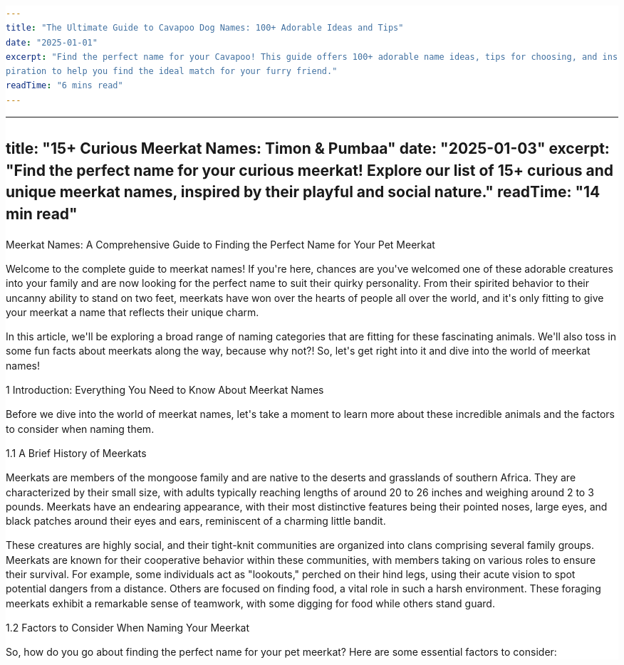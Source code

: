 ```yaml
---
title: "The Ultimate Guide to Cavapoo Dog Names: 100+ Adorable Ideas and Tips"
date: "2025-01-01"
excerpt: "Find the perfect name for your Cavapoo! This guide offers 100+ adorable name ideas, tips for choosing, and inspiration to help you find the ideal match for your furry friend."
readTime: "6 mins read"
---
```


---
title: "15+ Curious Meerkat Names: Timon & Pumbaa"
date: "2025-01-03"
excerpt: "Find the perfect name for your curious meerkat! Explore our list of 15+ curious and unique meerkat names, inspired by their playful and social nature."
readTime: "14 min read"
---

Meerkat Names: A Comprehensive Guide to Finding the Perfect Name for Your Pet Meerkat

Welcome to the complete guide to meerkat names! If you're here, chances are you've welcomed one of these adorable creatures into your family and are now looking for the perfect name to suit their quirky personality. From their spirited behavior to their uncanny ability to stand on two feet, meerkats have won over the hearts of people all over the world, and it's only fitting to give your meerkat a name that reflects their unique charm. 

In this article, we'll be exploring a broad range of naming categories that are fitting for these fascinating animals. We'll also toss in some fun facts about meerkats along the way, because why not?! So, let's get right into it and dive into the world of meerkat names! 

1 Introduction: Everything You Need to Know About Meerkat Names

Before we dive into the world of meerkat names, let's take a moment to learn more about these incredible animals and the factors to consider when naming them. 

1.1 A Brief History of Meerkats

Meerkats are members of the mongoose family and are native to the deserts and grasslands of southern Africa. They are characterized by their small size, with adults typically reaching lengths of around 20 to 26 inches and weighing around 2 to 3 pounds. Meerkats have an endearing appearance, with their most distinctive features being their pointed noses, large eyes, and black patches around their eyes and ears, reminiscent of a charming little bandit.

These creatures are highly social, and their tight-knit communities are organized into clans comprising several family groups. Meerkats are known for their cooperative behavior within these communities, with members taking on various roles to ensure their survival. For example, some individuals act as "lookouts," perched on their hind legs, using their acute vision to spot potential dangers from a distance. Others are focused on finding food, a vital role in such a harsh environment. These foraging meerkats exhibit a remarkable sense of teamwork, with some digging for food while others stand guard.

1.2 Factors to Consider When Naming Your Meerkat

So, how do you go about finding the perfect name for your pet meerkat? Here are some essential factors to consider:
